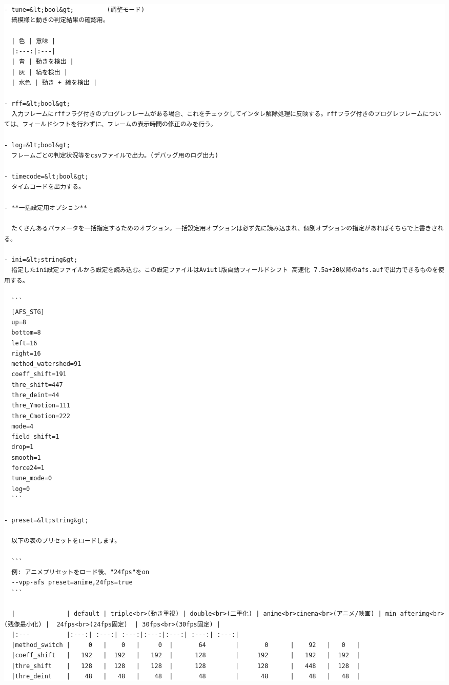   ```
  - tune=&lt;bool&gt;         (調整モード)  
    縞模様と動きの判定結果の確認用。
  
    | 色 | 意味 |
    |:---:|:---|
    | 青 | 動きを検出 |
    | 灰 | 縞を検出 |
    | 水色 | 動き + 縞を検出 |
  
  - rff=&lt;bool&gt;  
    入力フレームにrffフラグ付きのプログレフレームがある場合、これをチェックしてインタレ解除処理に反映する。rffフラグ付きのプログレフレームについては、フィールドシフトを行わずに、フレームの表示時間の修正のみを行う。
  
  - log=&lt;bool&gt;  
    フレームごとの判定状況等をcsvファイルで出力。(デバッグ用のログ出力)
  
  - timecode=&lt;bool&gt;  
    タイムコードを出力する。
    
- **一括設定用オプション**
  
    たくさんあるパラメータを一括指定するためのオプション。一括設定用オプションは必ず先に読み込まれ、個別オプションの指定があればそちらで上書きされる。
  
  - ini=&lt;string&gt;  
    指定したini設定ファイルから設定を読み込む。この設定ファイルはAviutl版自動フィールドシフト 高速化 7.5a+20以降のafs.aufで出力できるものを使用する。
    
    ```
    [AFS_STG]
    up=8
    bottom=8
    left=16
    right=16
    method_watershed=91
    coeff_shift=191
    thre_shift=447
    thre_deint=44
    thre_Ymotion=111
    thre_Cmotion=222
    mode=4
    field_shift=1
    drop=1
    smooth=1
    force24=1
    tune_mode=0
    log=0
    ```
  
  - preset=&lt;string&gt;
  
    以下の表のプリセットをロードします。
    
    ```
    例: アニメプリセットをロード後、"24fps"をon
    --vpp-afs preset=anime,24fps=true
    ```
    
    |              | default | triple<br>(動き重視) | double<br>(二重化) | anime<br>cinema<br>(アニメ/映画) | min_afterimg<br>(残像最小化) |  24fps<br>(24fps固定)  | 30fps<br>(30fps固定) |
    |:---          |:---:| :---:| :---:|:---:|:---:| :---:| :---:|
    |method_switch |     0   |    0   |     0  |       64        |       0      |    92   |   0   |
    |coeff_shift   |   192   |  192   |   192  |      128        |     192      |   192   |  192  |
    |thre_shift    |   128   |  128   |   128  |      128        |     128      |   448   |  128  |
    |thre_deint    |    48   |   48   |    48  |       48        |      48      |    48   |   48  |
  ```